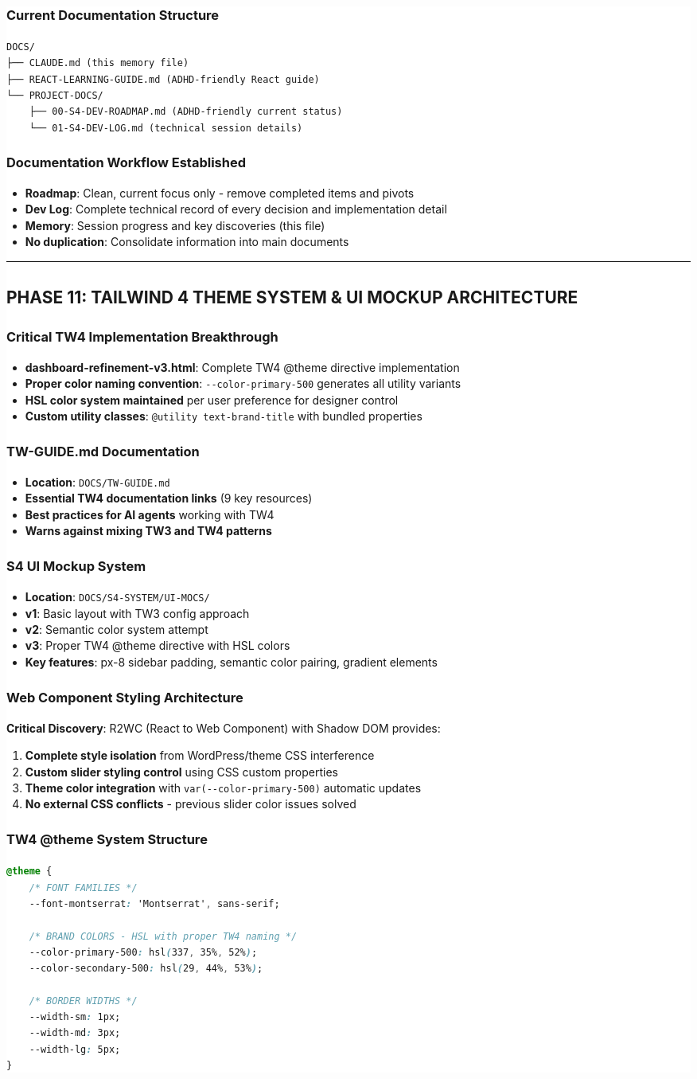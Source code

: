 ### **Current Documentation Structure**
```
DOCS/
├── CLAUDE.md (this memory file)
├── REACT-LEARNING-GUIDE.md (ADHD-friendly React guide)
└── PROJECT-DOCS/
    ├── 00-S4-DEV-ROADMAP.md (ADHD-friendly current status)
    └── 01-S4-DEV-LOG.md (technical session details)
```

### **Documentation Workflow Established**
- **Roadmap**: Clean, current focus only - remove completed items and pivots
- **Dev Log**: Complete technical record of every decision and implementation detail
- **Memory**: Session progress and key discoveries (this file)
- **No duplication**: Consolidate information into main documents

---

## **PHASE 11: TAILWIND 4 THEME SYSTEM & UI MOCKUP ARCHITECTURE**

### **Critical TW4 Implementation Breakthrough**
- **dashboard-refinement-v3.html**: Complete TW4 @theme directive implementation
- **Proper color naming convention**: `--color-primary-500` generates all utility variants
- **HSL color system maintained** per user preference for designer control
- **Custom utility classes**: `@utility text-brand-title` with bundled properties

### **TW-GUIDE.md Documentation**
- **Location**: `DOCS/TW-GUIDE.md`
- **Essential TW4 documentation links** (9 key resources)
- **Best practices for AI agents** working with TW4
- **Warns against mixing TW3 and TW4 patterns**

### **S4 UI Mockup System**
- **Location**: `DOCS/S4-SYSTEM/UI-MOCS/`
- **v1**: Basic layout with TW3 config approach
- **v2**: Semantic color system attempt
- **v3**: Proper TW4 @theme directive with HSL colors
- **Key features**: px-8 sidebar padding, semantic color pairing, gradient elements

### **Web Component Styling Architecture**
**Critical Discovery**: R2WC (React to Web Component) with Shadow DOM provides:
1. **Complete style isolation** from WordPress/theme CSS interference
2. **Custom slider styling control** using CSS custom properties
3. **Theme color integration** with `var(--color-primary-500)` automatic updates
4. **No external CSS conflicts** - previous slider color issues solved

### **TW4 @theme System Structure**
```css
@theme {
    /* FONT FAMILIES */
    --font-montserrat: 'Montserrat', sans-serif;
    
    /* BRAND COLORS - HSL with proper TW4 naming */
    --color-primary-500: hsl(337, 35%, 52%);
    --color-secondary-500: hsl(29, 44%, 53%);
    
    /* BORDER WIDTHS */
    --width-sm: 1px;
    --width-md: 3px;
    --width-lg: 5px;
}
```